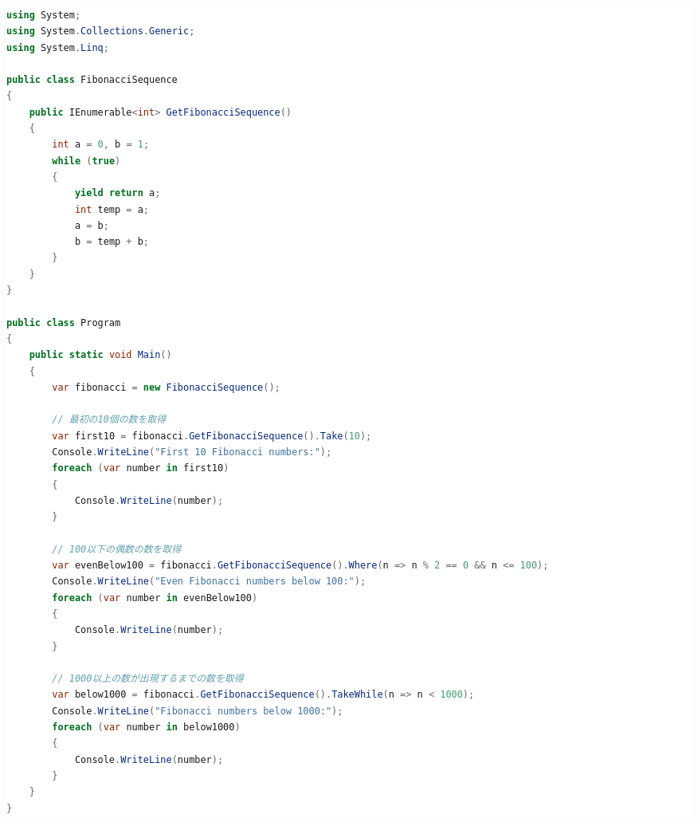 ```csharp
using System;
using System.Collections.Generic;
using System.Linq;

public class FibonacciSequence
{
    public IEnumerable<int> GetFibonacciSequence()
    {
        int a = 0, b = 1;
        while (true)
        {
            yield return a;
            int temp = a;
            a = b;
            b = temp + b;
        }
    }
}

public class Program
{
    public static void Main()
    {
        var fibonacci = new FibonacciSequence();

        // 最初の10個の数を取得
        var first10 = fibonacci.GetFibonacciSequence().Take(10);
        Console.WriteLine("First 10 Fibonacci numbers:");
        foreach (var number in first10)
        {
            Console.WriteLine(number);
        }

        // 100以下の偶数の数を取得
        var evenBelow100 = fibonacci.GetFibonacciSequence().Where(n => n % 2 == 0 && n <= 100);
        Console.WriteLine("Even Fibonacci numbers below 100:");
        foreach (var number in evenBelow100)
        {
            Console.WriteLine(number);
        }

        // 1000以上の数が出現するまでの数を取得
        var below1000 = fibonacci.GetFibonacciSequence().TakeWhile(n => n < 1000);
        Console.WriteLine("Fibonacci numbers below 1000:");
        foreach (var number in below1000)
        {
            Console.WriteLine(number);
        }
    }
}
```
